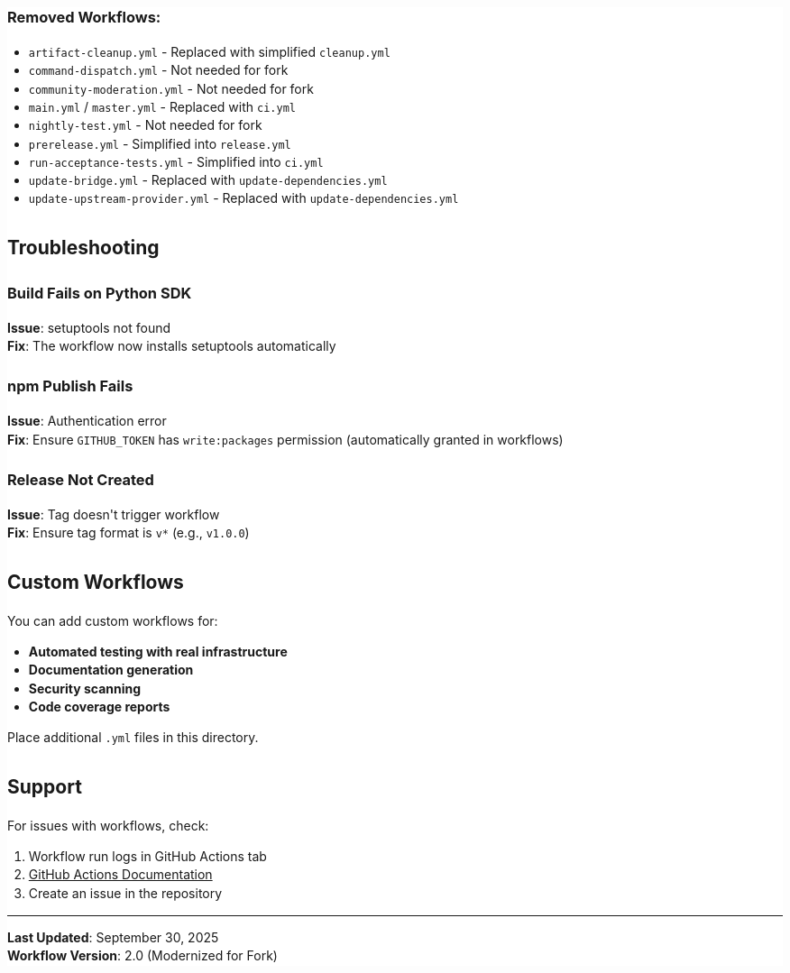 ### Removed Workflows:
- `artifact-cleanup.yml` - Replaced with simplified `cleanup.yml`
- `command-dispatch.yml` - Not needed for fork
- `community-moderation.yml` - Not needed for fork
- `main.yml` / `master.yml` - Replaced with `ci.yml`
- `nightly-test.yml` - Not needed for fork
- `prerelease.yml` - Simplified into `release.yml`
- `run-acceptance-tests.yml` - Simplified into `ci.yml`
- `update-bridge.yml` - Replaced with `update-dependencies.yml`
- `update-upstream-provider.yml` - Replaced with `update-dependencies.yml`

## Troubleshooting

### Build Fails on Python SDK
**Issue**: setuptools not found  
**Fix**: The workflow now installs setuptools automatically

### npm Publish Fails
**Issue**: Authentication error  
**Fix**: Ensure `GITHUB_TOKEN` has `write:packages` permission (automatically granted in workflows)

### Release Not Created
**Issue**: Tag doesn't trigger workflow  
**Fix**: Ensure tag format is `v*` (e.g., `v1.0.0`)

## Custom Workflows

You can add custom workflows for:
- **Automated testing with real infrastructure**
- **Documentation generation**
- **Security scanning**
- **Code coverage reports**

Place additional `.yml` files in this directory.

## Support

For issues with workflows, check:
1. Workflow run logs in GitHub Actions tab
2. [GitHub Actions Documentation](https://docs.github.com/en/actions)
3. Create an issue in the repository

---

**Last Updated**: September 30, 2025  
**Workflow Version**: 2.0 (Modernized for Fork)
